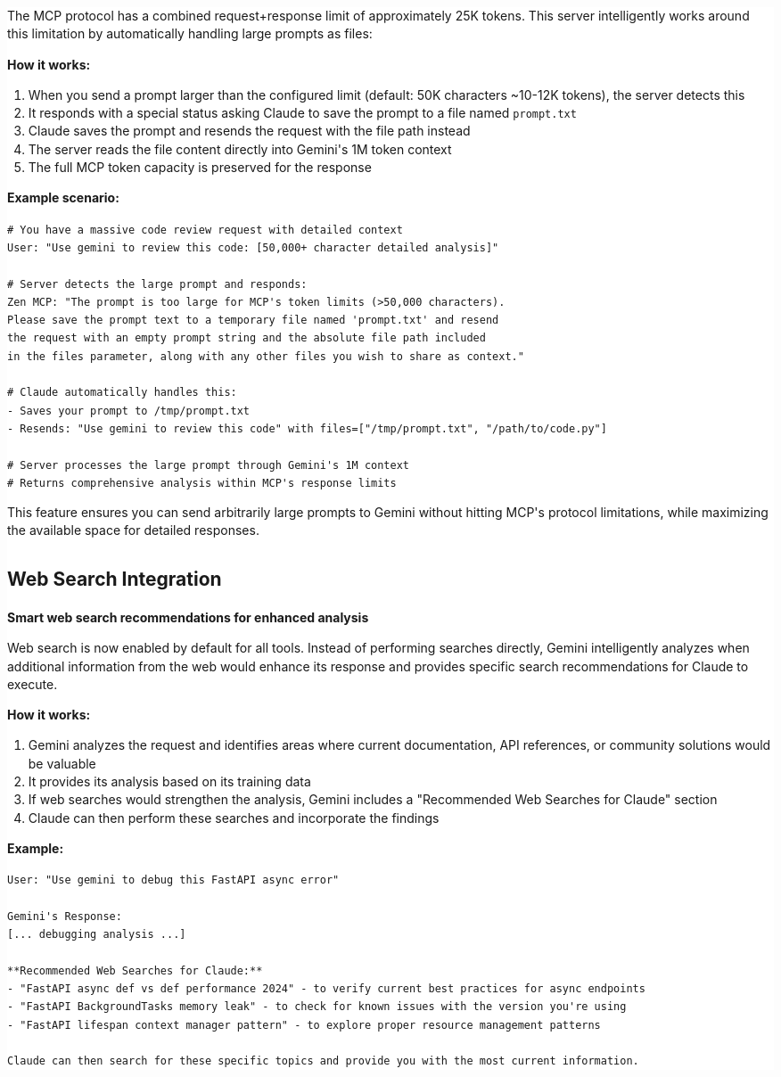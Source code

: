 The MCP protocol has a combined request+response limit of approximately 25K tokens. This server intelligently works around this limitation by automatically handling large prompts as files:

**How it works:**
1. When you send a prompt larger than the configured limit (default: 50K characters ~10-12K tokens), the server detects this
2. It responds with a special status asking Claude to save the prompt to a file named `prompt.txt`
3. Claude saves the prompt and resends the request with the file path instead
4. The server reads the file content directly into Gemini's 1M token context
5. The full MCP token capacity is preserved for the response

**Example scenario:**
```
# You have a massive code review request with detailed context
User: "Use gemini to review this code: [50,000+ character detailed analysis]"

# Server detects the large prompt and responds:
Zen MCP: "The prompt is too large for MCP's token limits (>50,000 characters). 
Please save the prompt text to a temporary file named 'prompt.txt' and resend 
the request with an empty prompt string and the absolute file path included 
in the files parameter, along with any other files you wish to share as context."

# Claude automatically handles this:
- Saves your prompt to /tmp/prompt.txt
- Resends: "Use gemini to review this code" with files=["/tmp/prompt.txt", "/path/to/code.py"]

# Server processes the large prompt through Gemini's 1M context
# Returns comprehensive analysis within MCP's response limits
```

This feature ensures you can send arbitrarily large prompts to Gemini without hitting MCP's protocol limitations, while maximizing the available space for detailed responses.

## Web Search Integration

**Smart web search recommendations for enhanced analysis**

Web search is now enabled by default for all tools. Instead of performing searches directly, Gemini intelligently analyzes when additional information from the web would enhance its response and provides specific search recommendations for Claude to execute.

**How it works:**
1. Gemini analyzes the request and identifies areas where current documentation, API references, or community solutions would be valuable
2. It provides its analysis based on its training data
3. If web searches would strengthen the analysis, Gemini includes a "Recommended Web Searches for Claude" section
4. Claude can then perform these searches and incorporate the findings

**Example:**
```
User: "Use gemini to debug this FastAPI async error"

Gemini's Response:
[... debugging analysis ...]

**Recommended Web Searches for Claude:**
- "FastAPI async def vs def performance 2024" - to verify current best practices for async endpoints
- "FastAPI BackgroundTasks memory leak" - to check for known issues with the version you're using
- "FastAPI lifespan context manager pattern" - to explore proper resource management patterns

Claude can then search for these specific topics and provide you with the most current information.
```
